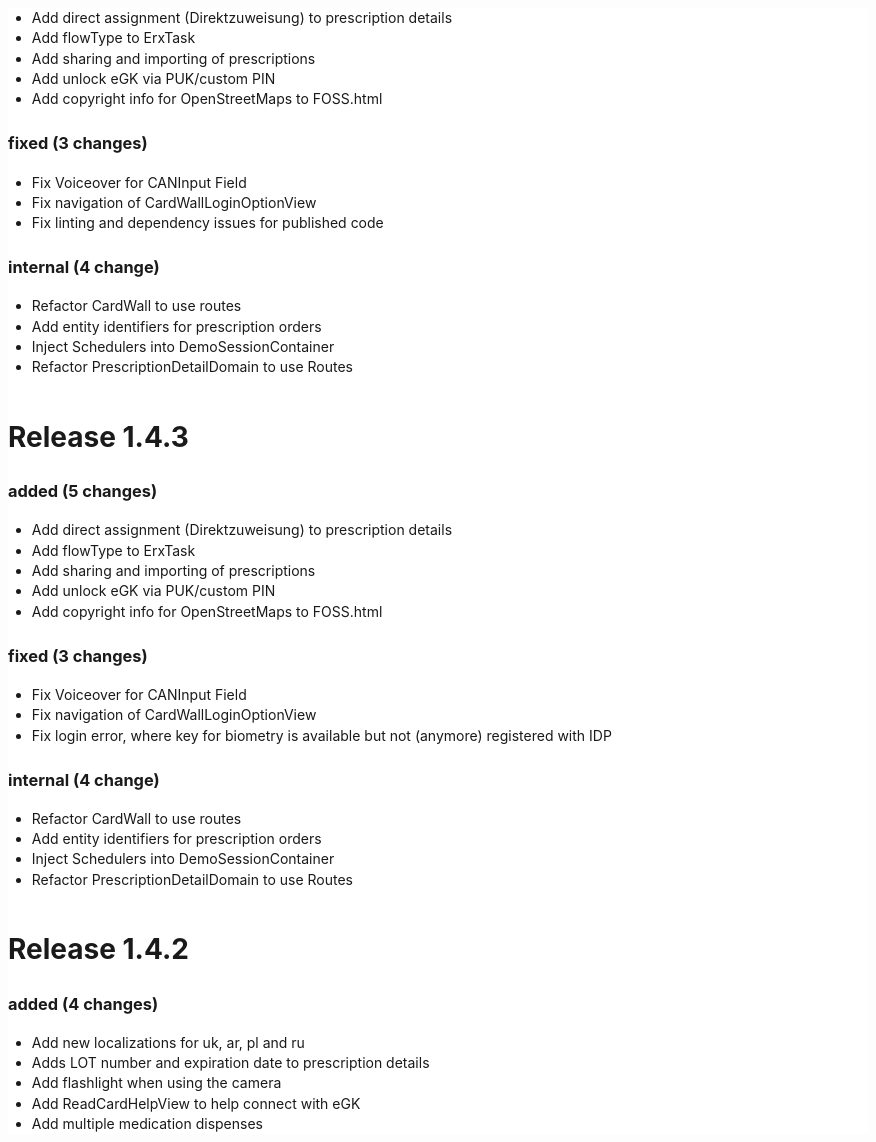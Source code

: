 - Add direct assignment (Direktzuweisung) to prescription details
- Add flowType to ErxTask
- Add sharing and importing of prescriptions
- Add unlock eGK via PUK/custom PIN
- Add copyright info for OpenStreetMaps to FOSS.html

### fixed (3 changes)

- Fix Voiceover for CANInput Field
- Fix navigation of CardWallLoginOptionView
- Fix linting and dependency issues for published code

### internal (4 change)

- Refactor CardWall to use routes
- Add entity identifiers for prescription orders
- Inject Schedulers into DemoSessionContainer
- Refactor PrescriptionDetailDomain to use Routes

# Release 1.4.3

### added (5 changes)

- Add direct assignment (Direktzuweisung) to prescription details
- Add flowType to ErxTask
- Add sharing and importing of prescriptions
- Add unlock eGK via PUK/custom PIN
- Add copyright info for OpenStreetMaps to FOSS.html

### fixed (3 changes)

- Fix Voiceover for CANInput Field
- Fix navigation of CardWallLoginOptionView
- Fix login error, where key for biometry is available but not (anymore) registered with IDP

### internal (4 change)

- Refactor CardWall to use routes
- Add entity identifiers for prescription orders
- Inject Schedulers into DemoSessionContainer
- Refactor PrescriptionDetailDomain to use Routes

# Release 1.4.2

### added (4 changes)

- Add new localizations for uk, ar, pl and ru
- Adds LOT number and expiration date to prescription details
- Add flashlight when using the camera
- Add ReadCardHelpView to help connect with eGK
- Add multiple medication dispenses
